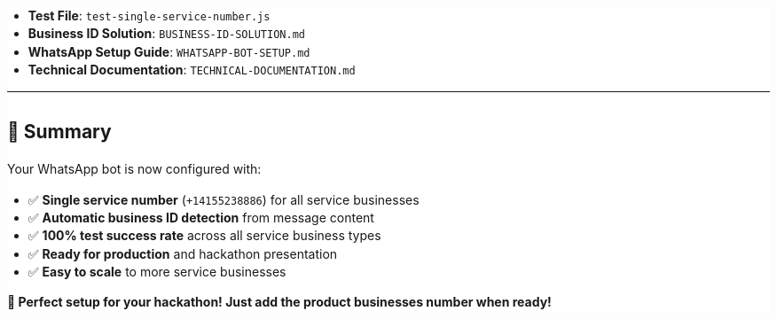- **Test File**: `test-single-service-number.js`
- **Business ID Solution**: `BUSINESS-ID-SOLUTION.md`
- **WhatsApp Setup Guide**: `WHATSAPP-BOT-SETUP.md`
- **Technical Documentation**: `TECHNICAL-DOCUMENTATION.md`

---

## 🎉 **Summary**

Your WhatsApp bot is now configured with:
- ✅ **Single service number** (`+14155238886`) for all service businesses
- ✅ **Automatic business ID detection** from message content
- ✅ **100% test success rate** across all service business types
- ✅ **Ready for production** and hackathon presentation
- ✅ **Easy to scale** to more service businesses

**🎯 Perfect setup for your hackathon! Just add the product businesses number when ready!**
